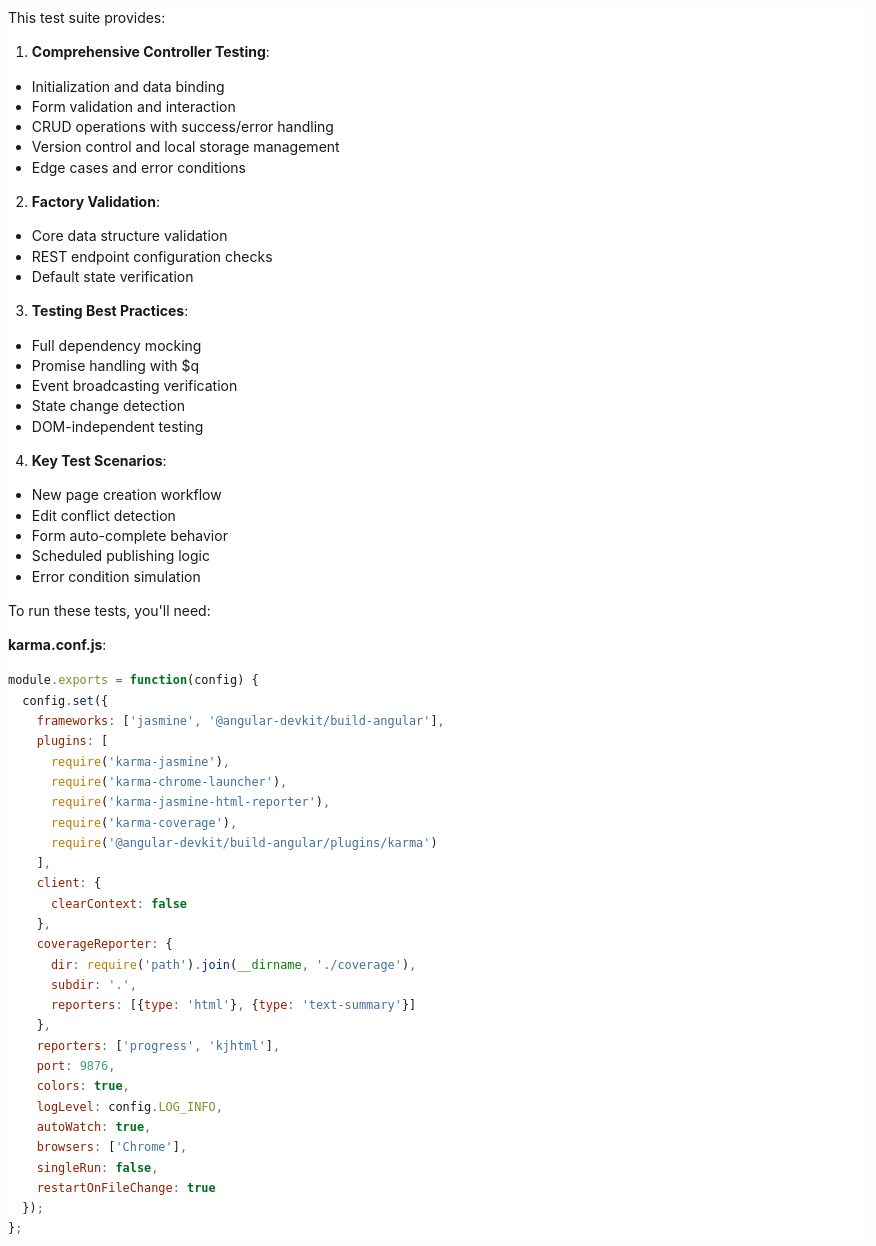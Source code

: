 This test suite provides:

1. **Comprehensive Controller Testing**:
- Initialization and data binding
- Form validation and interaction
- CRUD operations with success/error handling
- Version control and local storage management
- Edge cases and error conditions

2. **Factory Validation**:
- Core data structure validation
- REST endpoint configuration checks
- Default state verification

3. **Testing Best Practices**:
- Full dependency mocking
- Promise handling with $q
- Event broadcasting verification
- State change detection
- DOM-independent testing

4. **Key Test Scenarios**:
- New page creation workflow
- Edit conflict detection
- Form auto-complete behavior
- Scheduled publishing logic
- Error condition simulation

To run these tests, you'll need:

**karma.conf.js**:
```javascript
module.exports = function(config) {
  config.set({
    frameworks: ['jasmine', '@angular-devkit/build-angular'],
    plugins: [
      require('karma-jasmine'),
      require('karma-chrome-launcher'),
      require('karma-jasmine-html-reporter'),
      require('karma-coverage'),
      require('@angular-devkit/build-angular/plugins/karma')
    ],
    client: {
      clearContext: false
    },
    coverageReporter: {
      dir: require('path').join(__dirname, './coverage'),
      subdir: '.',
      reporters: [{type: 'html'}, {type: 'text-summary'}]
    },
    reporters: ['progress', 'kjhtml'],
    port: 9876,
    colors: true,
    logLevel: config.LOG_INFO,
    autoWatch: true,
    browsers: ['Chrome'],
    singleRun: false,
    restartOnFileChange: true
  });
};
```

